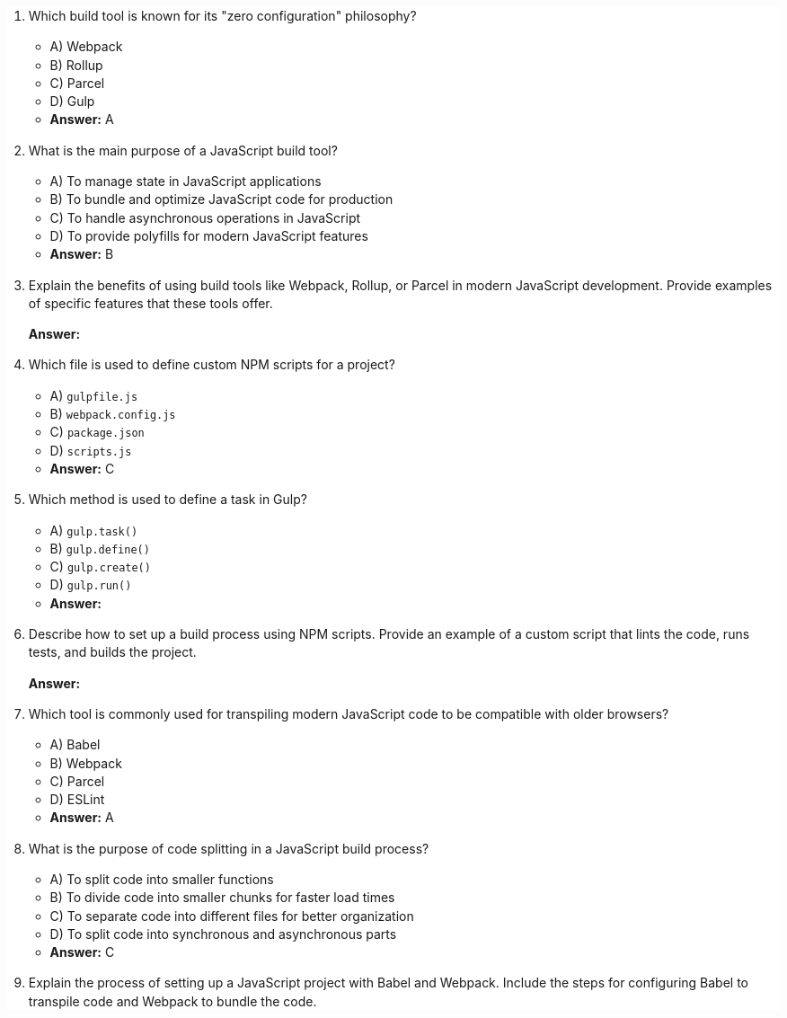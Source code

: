 
1. Which build tool is known for its "zero configuration" philosophy?
    - A) Webpack
    - B) Rollup
    - C) Parcel
    - D) Gulp
    - **Answer:** A

1. What is the main purpose of a JavaScript build tool?
    - A) To manage state in JavaScript applications
    - B) To bundle and optimize JavaScript code for production
    - C) To handle asynchronous operations in JavaScript
    - D) To provide polyfills for modern JavaScript features
    - **Answer:** B

1. Explain the benefits of using build tools like Webpack, Rollup, or Parcel in modern JavaScript development. Provide examples of specific features that these tools offer.

    **Answer:**


1. Which file is used to define custom NPM scripts for a project?
    - A) `gulpfile.js`
    - B) `webpack.config.js`
    - C) `package.json`
    - D) `scripts.js`
    - **Answer:** C

1. Which method is used to define a task in Gulp?
    - A) `gulp.task()`
    - B) `gulp.define()`
    - C) `gulp.create()`
    - D) `gulp.run()`
    - **Answer:**

1. Describe how to set up a build process using NPM scripts. Provide an example of a custom script that lints the code, runs tests, and builds the project.

    **Answer:**

1. Which tool is commonly used for transpiling modern JavaScript code to be compatible with older browsers?
    - A) Babel
    - B) Webpack
    - C) Parcel
    - D) ESLint
    - **Answer:** A

1. What is the purpose of code splitting in a JavaScript build process?
    - A) To split code into smaller functions
    - B) To divide code into smaller chunks for faster load times
    - C) To separate code into different files for better organization
    - D) To split code into synchronous and asynchronous parts
    - **Answer:** C

1. Explain the process of setting up a JavaScript project with Babel and Webpack. Include the steps for configuring Babel to transpile code and Webpack to bundle the code.
